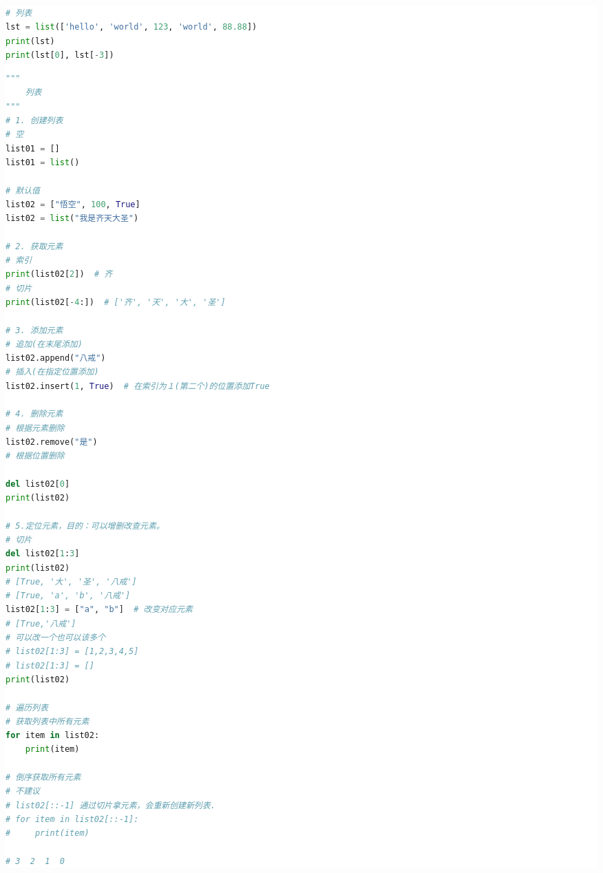```python
# 列表
lst = list(['hello', 'world', 123, 'world', 88.88])
print(lst)
print(lst[0], lst[-3])
```

```python
"""
    列表
"""
# 1. 创建列表
# 空
list01 = []
list01 = list()

# 默认值
list02 = ["悟空", 100, True]
list02 = list("我是齐天大圣")

# 2. 获取元素
# 索引
print(list02[2])  # 齐
# 切片
print(list02[-4:])  # ['齐', '天', '大', '圣']

# 3. 添加元素
# 追加(在末尾添加)
list02.append("八戒")
# 插入(在指定位置添加)
list02.insert(1, True)  # 在索引为１(第二个)的位置添加True

# 4. 删除元素
# 根据元素删除
list02.remove("是")
# 根据位置删除

del list02[0]
print(list02)

# 5.定位元素，目的：可以增删改查元素。
# 切片
del list02[1:3]
print(list02)
# [True, '大', '圣', '八戒']
# [True, 'a', 'b', '八戒']
list02[1:3] = ["a", "b"]  # 改变对应元素
# [True,'八戒']
# 可以改一个也可以该多个
# list02[1:3] = [1,2,3,4,5]
# list02[1:3] = []
print(list02)

# 遍历列表
# 获取列表中所有元素
for item in list02:
    print(item)

# 倒序获取所有元素
# 不建议
# list02[::-1] 通过切片拿元素，会重新创建新列表.
# for item in list02[::-1]:
#     print(item)

# 3  2  1  0
```